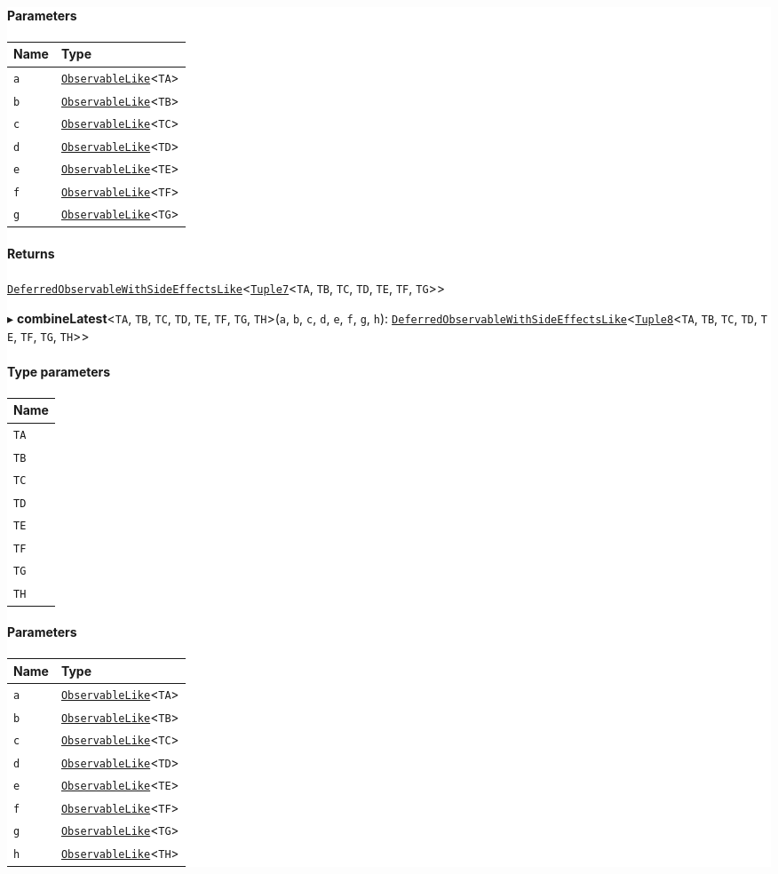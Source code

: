 #### Parameters

| Name | Type |
| :------ | :------ |
| `a` | [`ObservableLike`](../interfaces/concurrent.ObservableLike.md)\<`TA`\> |
| `b` | [`ObservableLike`](../interfaces/concurrent.ObservableLike.md)\<`TB`\> |
| `c` | [`ObservableLike`](../interfaces/concurrent.ObservableLike.md)\<`TC`\> |
| `d` | [`ObservableLike`](../interfaces/concurrent.ObservableLike.md)\<`TD`\> |
| `e` | [`ObservableLike`](../interfaces/concurrent.ObservableLike.md)\<`TE`\> |
| `f` | [`ObservableLike`](../interfaces/concurrent.ObservableLike.md)\<`TF`\> |
| `g` | [`ObservableLike`](../interfaces/concurrent.ObservableLike.md)\<`TG`\> |

#### Returns

[`DeferredObservableWithSideEffectsLike`](../interfaces/concurrent.DeferredObservableWithSideEffectsLike.md)\<[`Tuple7`](functions.md#tuple7)\<`TA`, `TB`, `TC`, `TD`, `TE`, `TF`, `TG`\>\>

▸ **combineLatest**\<`TA`, `TB`, `TC`, `TD`, `TE`, `TF`, `TG`, `TH`\>(`a`, `b`, `c`, `d`, `e`, `f`, `g`, `h`): [`DeferredObservableWithSideEffectsLike`](../interfaces/concurrent.DeferredObservableWithSideEffectsLike.md)\<[`Tuple8`](functions.md#tuple8)\<`TA`, `TB`, `TC`, `TD`, `TE`, `TF`, `TG`, `TH`\>\>

#### Type parameters

| Name |
| :------ |
| `TA` |
| `TB` |
| `TC` |
| `TD` |
| `TE` |
| `TF` |
| `TG` |
| `TH` |

#### Parameters

| Name | Type |
| :------ | :------ |
| `a` | [`ObservableLike`](../interfaces/concurrent.ObservableLike.md)\<`TA`\> |
| `b` | [`ObservableLike`](../interfaces/concurrent.ObservableLike.md)\<`TB`\> |
| `c` | [`ObservableLike`](../interfaces/concurrent.ObservableLike.md)\<`TC`\> |
| `d` | [`ObservableLike`](../interfaces/concurrent.ObservableLike.md)\<`TD`\> |
| `e` | [`ObservableLike`](../interfaces/concurrent.ObservableLike.md)\<`TE`\> |
| `f` | [`ObservableLike`](../interfaces/concurrent.ObservableLike.md)\<`TF`\> |
| `g` | [`ObservableLike`](../interfaces/concurrent.ObservableLike.md)\<`TG`\> |
| `h` | [`ObservableLike`](../interfaces/concurrent.ObservableLike.md)\<`TH`\> |
